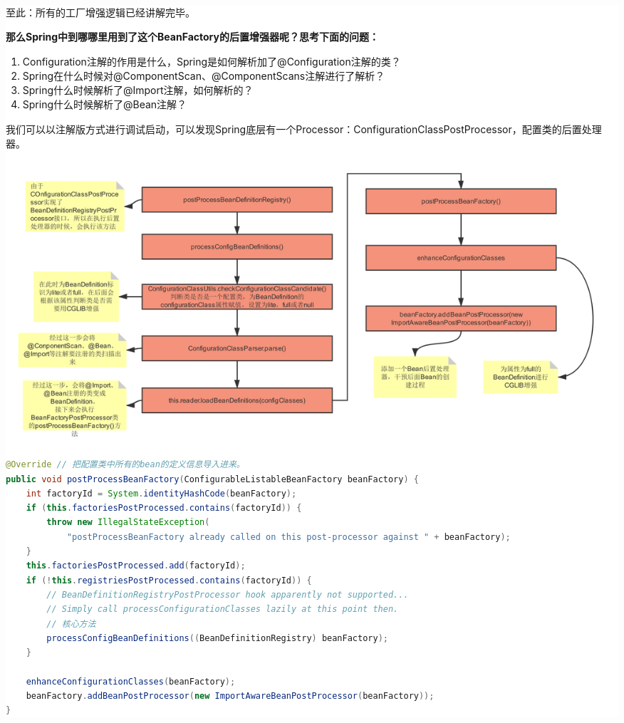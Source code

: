 至此：所有的工厂增强逻辑已经讲解完毕。

**那么Spring中到哪哪里用到了这个BeanFactory的后置增强器呢？思考下面的问题：**

1. Configuration注解的作用是什么，Spring是如何解析加了@Configuration注解的类？
2. Spring在什么时候对@ComponentScan、@ComponentScans注解进行了解析？
3. Spring什么时候解析了@Import注解，如何解析的？
4. Spring什么时候解析了@Bean注解？

我们可以以注解版方式进行调试启动，可以发现Spring底层有一个Processor：ConfigurationClassPostProcessor，配置类的后置处理器。

![img](Spring源码分析/20190917233910588.png)

```java
@Override // 把配置类中所有的bean的定义信息导入进来。
public void postProcessBeanFactory(ConfigurableListableBeanFactory beanFactory) {
    int factoryId = System.identityHashCode(beanFactory);
    if (this.factoriesPostProcessed.contains(factoryId)) {
        throw new IllegalStateException(
            "postProcessBeanFactory already called on this post-processor against " + beanFactory);
    }
    this.factoriesPostProcessed.add(factoryId);
    if (!this.registriesPostProcessed.contains(factoryId)) {
        // BeanDefinitionRegistryPostProcessor hook apparently not supported...
        // Simply call processConfigurationClasses lazily at this point then.
        // 核心方法
        processConfigBeanDefinitions((BeanDefinitionRegistry) beanFactory);
    }

    enhanceConfigurationClasses(beanFactory);
    beanFactory.addBeanPostProcessor(new ImportAwareBeanPostProcessor(beanFactory));
}
```
